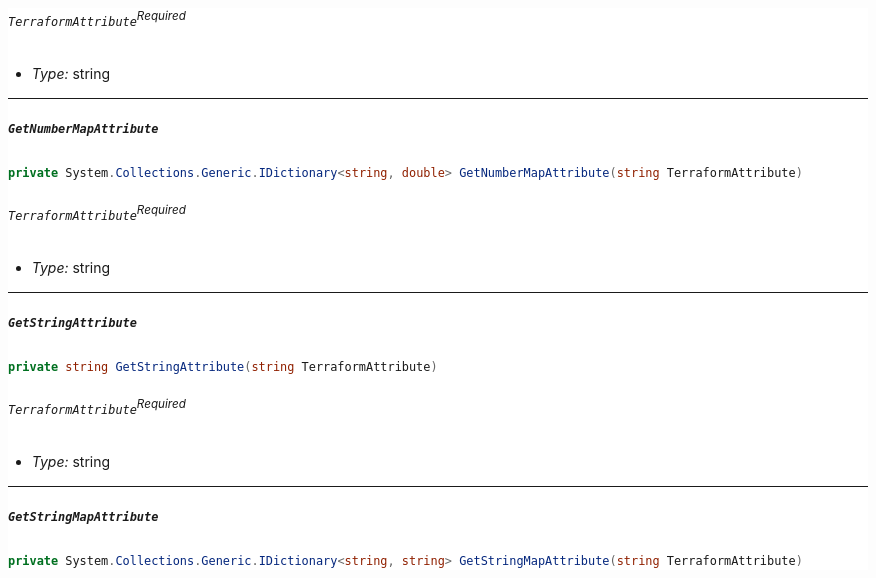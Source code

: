 ###### `TerraformAttribute`<sup>Required</sup> <a name="TerraformAttribute" id="@cdktf/provider-cloudflare.dataCloudflareZeroTrustDlpEntries.DataCloudflareZeroTrustDlpEntriesResultOutputReference.getNumberListAttribute.parameter.terraformAttribute"></a>

- *Type:* string

---

##### `GetNumberMapAttribute` <a name="GetNumberMapAttribute" id="@cdktf/provider-cloudflare.dataCloudflareZeroTrustDlpEntries.DataCloudflareZeroTrustDlpEntriesResultOutputReference.getNumberMapAttribute"></a>

```csharp
private System.Collections.Generic.IDictionary<string, double> GetNumberMapAttribute(string TerraformAttribute)
```

###### `TerraformAttribute`<sup>Required</sup> <a name="TerraformAttribute" id="@cdktf/provider-cloudflare.dataCloudflareZeroTrustDlpEntries.DataCloudflareZeroTrustDlpEntriesResultOutputReference.getNumberMapAttribute.parameter.terraformAttribute"></a>

- *Type:* string

---

##### `GetStringAttribute` <a name="GetStringAttribute" id="@cdktf/provider-cloudflare.dataCloudflareZeroTrustDlpEntries.DataCloudflareZeroTrustDlpEntriesResultOutputReference.getStringAttribute"></a>

```csharp
private string GetStringAttribute(string TerraformAttribute)
```

###### `TerraformAttribute`<sup>Required</sup> <a name="TerraformAttribute" id="@cdktf/provider-cloudflare.dataCloudflareZeroTrustDlpEntries.DataCloudflareZeroTrustDlpEntriesResultOutputReference.getStringAttribute.parameter.terraformAttribute"></a>

- *Type:* string

---

##### `GetStringMapAttribute` <a name="GetStringMapAttribute" id="@cdktf/provider-cloudflare.dataCloudflareZeroTrustDlpEntries.DataCloudflareZeroTrustDlpEntriesResultOutputReference.getStringMapAttribute"></a>

```csharp
private System.Collections.Generic.IDictionary<string, string> GetStringMapAttribute(string TerraformAttribute)
```
